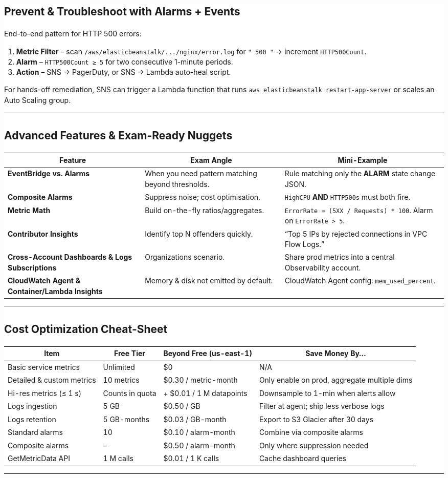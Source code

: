 
## Prevent & Troubleshoot with Alarms + Events  
End-to-end pattern for HTTP 500 errors:

1. **Metric Filter** – scan `/aws/elasticbeanstalk/.../nginx/error.log` for `" 500 "` → increment `HTTP500Count`.  
2. **Alarm** – `HTTP500Count ≥ 5` for two consecutive 1-minute periods.  
3. **Action** – SNS → PagerDuty, or SNS → Lambda auto-heal script.

For hands-off remediation, SNS can trigger a Lambda function that runs `aws elasticbeanstalk restart-app-server` or scales an Auto Scaling group.

---

## Advanced Features & Exam-Ready Nuggets  

| Feature | Exam Angle | Mini-Example |
|---------|------------|--------------|
| **EventBridge vs. Alarms** | When you need pattern matching beyond thresholds. | Rule matching only the **ALARM** state change JSON. |
| **Composite Alarms** | Suppress noise; cost optimisation. | `HighCPU` **AND** `HTTP500s` must both fire. |
| **Metric Math** | Build on-the-fly ratios/aggregates. | `ErrorRate = (5XX / Requests) * 100`. Alarm on `ErrorRate > 5`. |
| **Contributor Insights** | Identify top N offenders quickly. | “Top 5 IPs by rejected connections in VPC Flow Logs.” |
| **Cross-Account Dashboards & Logs Subscriptions** | Organizations scenario. | Share prod metrics into a central Observability account. |
| **CloudWatch Agent & Container/Lambda Insights** | Memory & disk not emitted by default. | CloudWatch Agent config: `mem_used_percent`. |

---

## Cost Optimization Cheat-Sheet  

| Item | Free Tier | Beyond Free (us-east-1) | Save Money By… |
|------|-----------|-------------------------|----------------|
| Basic service metrics | Unlimited | \$0 | N/A |
| Detailed & custom metrics | 10 metrics | \$0.30 / metric-month | Only enable on prod, aggregate multiple dims |
| Hi-res metrics (≤ 1 s) | Counts in quota | + \$0.01 / 1 M datapoints | Downsample to 1-min when alerts allow |
| Logs ingestion | 5 GB | \$0.50 / GB | Filter at agent; ship less verbose logs |
| Logs retention | 5 GB-months | \$0.03 / GB-month | Export to S3 Glacier after 30 days |
| Standard alarms | 10 | \$0.10 / alarm-month | Combine via composite alarms |
| Composite alarms | – | \$0.50 / alarm-month | Only where suppression needed |
| GetMetricData API | 1 M calls | \$0.01 / 1 K calls | Cache dashboard queries |

---
